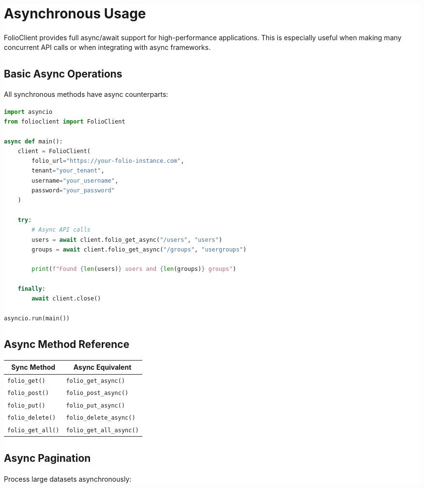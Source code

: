 # Asynchronous Usage

FolioClient provides full async/await support for high-performance applications. This is especially useful when making many concurrent API calls or when integrating with async frameworks.

## Basic Async Operations

All synchronous methods have async counterparts:

```python
import asyncio
from folioclient import FolioClient

async def main():
    client = FolioClient(
        folio_url="https://your-folio-instance.com",
        tenant="your_tenant",
        username="your_username",
        password="your_password"
    )

    try:
        # Async API calls
        users = await client.folio_get_async("/users", "users")
        groups = await client.folio_get_async("/groups", "usergroups")
        
        print(f"Found {len(users)} users and {len(groups)} groups")
        
    finally:
        await client.close()

asyncio.run(main())
```

## Async Method Reference

| Sync Method | Async Equivalent |
|-------------|------------------|
| `folio_get()` | `folio_get_async()` |
| `folio_post()` | `folio_post_async()` |
| `folio_put()` | `folio_put_async()` |
| `folio_delete()` | `folio_delete_async()` |
| `folio_get_all()` | `folio_get_all_async()` |

## Async Pagination

Process large datasets asynchronously:
